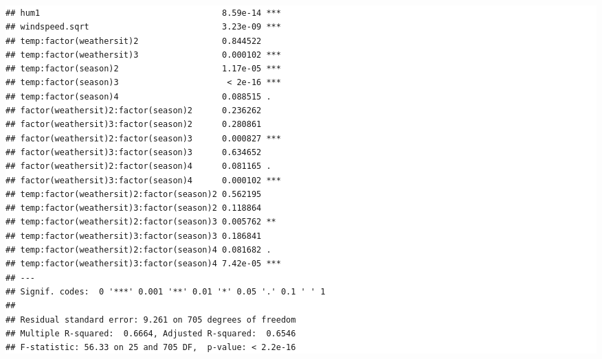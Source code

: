    ## hum1                                     8.59e-14 ***
    ## windspeed.sqrt                           3.23e-09 ***
    ## temp:factor(weathersit)2                 0.844522    
    ## temp:factor(weathersit)3                 0.000102 ***
    ## temp:factor(season)2                     1.17e-05 ***
    ## temp:factor(season)3                      < 2e-16 ***
    ## temp:factor(season)4                     0.088515 .  
    ## factor(weathersit)2:factor(season)2      0.236262    
    ## factor(weathersit)3:factor(season)2      0.280861    
    ## factor(weathersit)2:factor(season)3      0.000827 ***
    ## factor(weathersit)3:factor(season)3      0.634652    
    ## factor(weathersit)2:factor(season)4      0.081165 .  
    ## factor(weathersit)3:factor(season)4      0.000102 ***
    ## temp:factor(weathersit)2:factor(season)2 0.562195    
    ## temp:factor(weathersit)3:factor(season)2 0.118864    
    ## temp:factor(weathersit)2:factor(season)3 0.005762 ** 
    ## temp:factor(weathersit)3:factor(season)3 0.186841    
    ## temp:factor(weathersit)2:factor(season)4 0.081682 .  
    ## temp:factor(weathersit)3:factor(season)4 7.42e-05 ***
    ## ---
    ## Signif. codes:  0 '***' 0.001 '**' 0.01 '*' 0.05 '.' 0.1 ' ' 1
    ## 
    ## Residual standard error: 9.261 on 705 degrees of freedom
    ## Multiple R-squared:  0.6664, Adjusted R-squared:  0.6546 
    ## F-statistic: 56.33 on 25 and 705 DF,  p-value: < 2.2e-16
